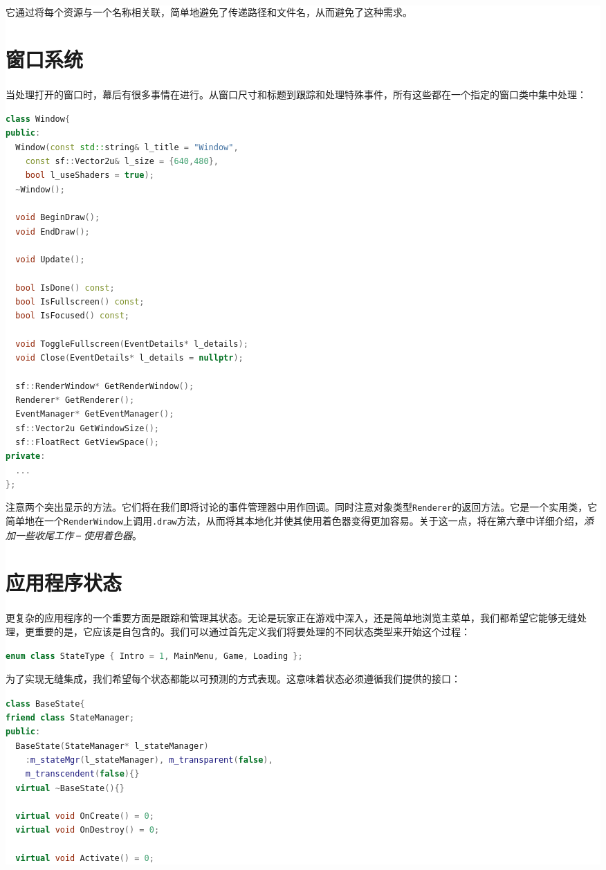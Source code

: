 它通过将每个资源与一个名称相关联，简单地避免了传递路径和文件名，从而避免了这种需求。

# 窗口系统

当处理打开的窗口时，幕后有很多事情在进行。从窗口尺寸和标题到跟踪和处理特殊事件，所有这些都在一个指定的窗口类中集中处理：

```cpp
class Window{
public:
  Window(const std::string& l_title = "Window",
    const sf::Vector2u& l_size = {640,480},
    bool l_useShaders = true);
  ~Window();

  void BeginDraw();
  void EndDraw();

  void Update();

  bool IsDone() const;
  bool IsFullscreen() const;
  bool IsFocused() const;

  void ToggleFullscreen(EventDetails* l_details);
  void Close(EventDetails* l_details = nullptr);

  sf::RenderWindow* GetRenderWindow();
  Renderer* GetRenderer();
  EventManager* GetEventManager();
  sf::Vector2u GetWindowSize();
  sf::FloatRect GetViewSpace();
private:
  ...
};

```

注意两个突出显示的方法。它们将在我们即将讨论的事件管理器中用作回调。同时注意对象类型`Renderer`的返回方法。它是一个实用类，它简单地在一个`RenderWindow`上调用`.draw`方法，从而将其本地化并使其使用着色器变得更加容易。关于这一点，将在第六章中详细介绍，*添加一些收尾工作 – 使用着色器*。

# 应用程序状态

更复杂的应用程序的一个重要方面是跟踪和管理其状态。无论是玩家正在游戏中深入，还是简单地浏览主菜单，我们都希望它能够无缝处理，更重要的是，它应该是自包含的。我们可以通过首先定义我们将要处理的不同状态类型来开始这个过程：

```cpp
enum class StateType { Intro = 1, MainMenu, Game, Loading }; 

```

为了实现无缝集成，我们希望每个状态都能以可预测的方式表现。这意味着状态必须遵循我们提供的接口：

```cpp
class BaseState{ 
friend class StateManager; 
public: 
  BaseState(StateManager* l_stateManager)  
    :m_stateMgr(l_stateManager), m_transparent(false), 
    m_transcendent(false){} 
  virtual ~BaseState(){} 

  virtual void OnCreate() = 0; 
  virtual void OnDestroy() = 0; 

  virtual void Activate() = 0; 
```